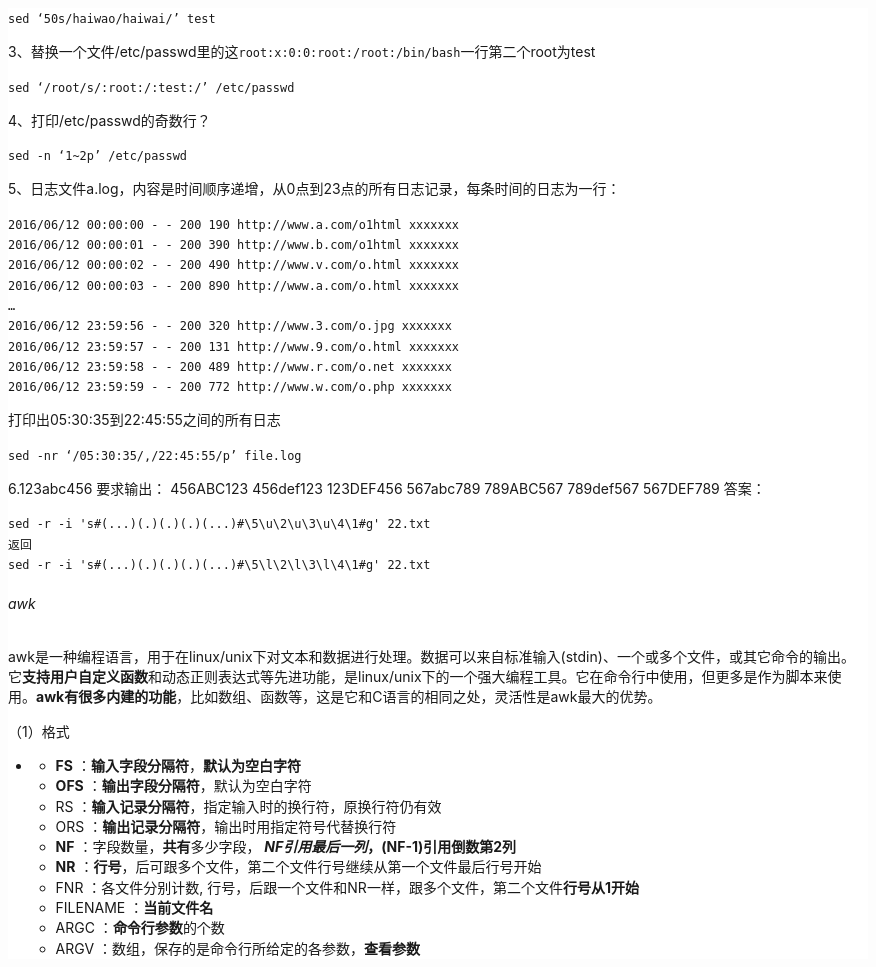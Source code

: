 ```shell
sed ‘50s/haiwao/haiwai/’ test
```

3、替换一个文件/etc/passwd里的这`root:x:0:0:root:/root:/bin/bash`一行第二个root为test

```shell
sed ‘/root/s/:root:/:test:/’ /etc/passwd
```

4、打印/etc/passwd的奇数行？

```shell
sed -n ‘1~2p’ /etc/passwd
```

5、⽇志⽂件a.log，内容是时间顺序递增，从0点到23点的所有⽇志记录，每条时间的⽇志为⼀⾏：

```
2016/06/12 00:00:00 - - 200 190 http://www.a.com/o1html xxxxxxx
2016/06/12 00:00:01 - - 200 390 http://www.b.com/o1html xxxxxxx
2016/06/12 00:00:02 - - 200 490 http://www.v.com/o.html xxxxxxx
2016/06/12 00:00:03 - - 200 890 http://www.a.com/o.html xxxxxxx
…
2016/06/12 23:59:56 - - 200 320 http://www.3.com/o.jpg xxxxxxx
2016/06/12 23:59:57 - - 200 131 http://www.9.com/o.html xxxxxxx
2016/06/12 23:59:58 - - 200 489 http://www.r.com/o.net xxxxxxx
2016/06/12 23:59:59 - - 200 772 http://www.w.com/o.php xxxxxxx
```

打印出05:30:35到22:45:55之间的所有日志

```shell
sed -nr ‘/05:30:35/,/22:45:55/p’ file.log
```

6.123abc456	要求输出：    456ABC123
   456def123						 123DEF456
   567abc789					    789ABC567
   789def567						 567DEF789
答案：

```shell
sed -r -i 's#(...)(.)(.)(.)(...)#\5\u\2\u\3\u\4\1#g' 22.txt
返回
sed -r -i 's#(...)(.)(.)(.)(...)#\5\l\2\l\3\l\4\1#g' 22.txt
```

###### awk

awk是一种编程语言，用于在linux/unix下对文本和数据进行处理。数据可以来自标准输入(stdin)、一个或多个文件，或其它命令的输出。它**支持用户自定义函数**和动态正则表达式等先进功能，是linux/unix下的一个强大编程工具。它在命令行中使用，但更多是作为脚本来使用。**awk有很多内建的功能**，比如数组、函数等，这是它和C语言的相同之处，灵活性是awk最大的优势。

（1）格式

- -  **FS** ：**输入字段分隔符**，**默认为空白字符**
  -  **OFS** ：**输出字段分隔符**，默认为空白字符
  -  RS ：**输入记录分隔符**，指定输入时的换行符，原换行符仍有效
  -  ORS ：**输出记录分隔符**，输出时用指定符号代替换行符
  -  **NF** ：字段数量，**共有**多少字段， **$NF引用最后一列，$(NF-1)引用倒数第2列**
  -  **NR** ：**行号**，后可跟多个文件，第二个文件行号继续从第一个文件最后行号开始
  -  FNR ：各文件分别计数, 行号，后跟一个文件和NR一样，跟多个文件，第二个文件**行号从1开始**
  -  FILENAME ：**当前文件名**
  -  ARGC ：**命令行参数**的个数
  -  ARGV ：数组，保存的是命令行所给定的各参数，**查看参数**
